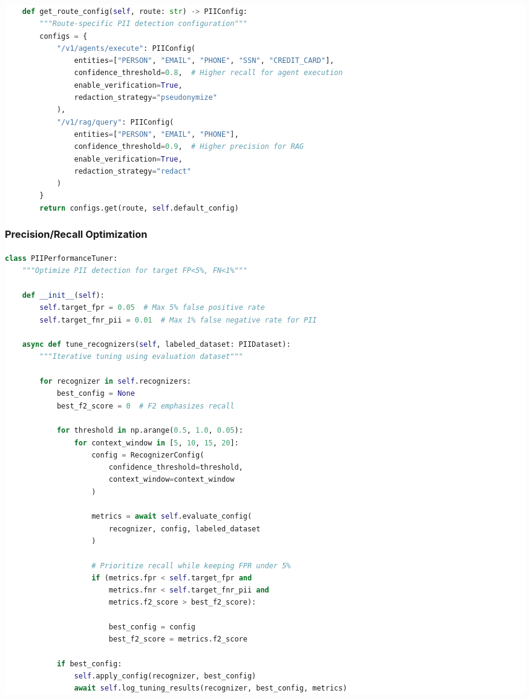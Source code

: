 ```python
    def get_route_config(self, route: str) -> PIIConfig:
        """Route-specific PII detection configuration"""
        configs = {
            "/v1/agents/execute": PIIConfig(
                entities=["PERSON", "EMAIL", "PHONE", "SSN", "CREDIT_CARD"],
                confidence_threshold=0.8,  # Higher recall for agent execution
                enable_verification=True,
                redaction_strategy="pseudonymize"
            ),
            "/v1/rag/query": PIIConfig(
                entities=["PERSON", "EMAIL", "PHONE"],
                confidence_threshold=0.9,  # Higher precision for RAG
                enable_verification=True,
                redaction_strategy="redact"
            )
        }
        return configs.get(route, self.default_config)
```

### Precision/Recall Optimization

```python
class PIIPerformanceTuner:
    """Optimize PII detection for target FP<5%, FN<1%"""
    
    def __init__(self):
        self.target_fpr = 0.05  # Max 5% false positive rate
        self.target_fnr_pii = 0.01  # Max 1% false negative rate for PII
        
    async def tune_recognizers(self, labeled_dataset: PIIDataset):
        """Iterative tuning using evaluation dataset"""
        
        for recognizer in self.recognizers:
            best_config = None
            best_f2_score = 0  # F2 emphasizes recall
            
            for threshold in np.arange(0.5, 1.0, 0.05):
                for context_window in [5, 10, 15, 20]:
                    config = RecognizerConfig(
                        confidence_threshold=threshold,
                        context_window=context_window
                    )
                    
                    metrics = await self.evaluate_config(
                        recognizer, config, labeled_dataset
                    )
                    
                    # Prioritize recall while keeping FPR under 5%
                    if (metrics.fpr < self.target_fpr and 
                        metrics.fnr < self.target_fnr_pii and
                        metrics.f2_score > best_f2_score):
                        
                        best_config = config
                        best_f2_score = metrics.f2_score
            
            if best_config:
                self.apply_config(recognizer, best_config)
                await self.log_tuning_results(recognizer, best_config, metrics)
```

